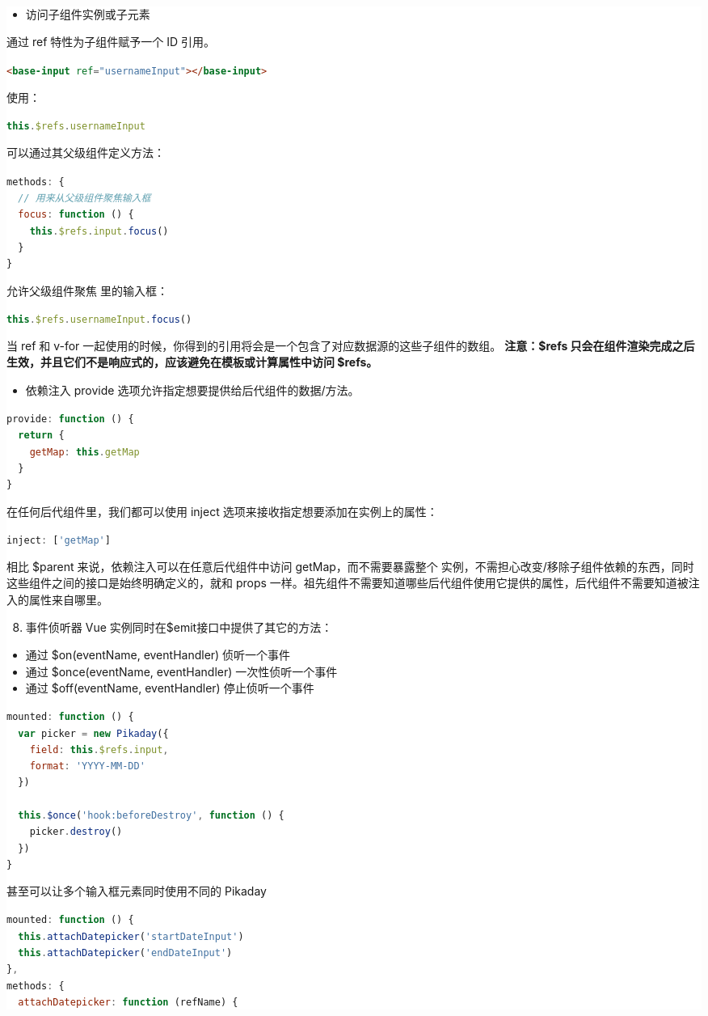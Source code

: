 * 访问子组件实例或子元素

通过 ref 特性为子组件赋予一个 ID 引用。
```html
<base-input ref="usernameInput"></base-input>
```
使用：
```js
this.$refs.usernameInput
```
可以通过其父级组件定义方法：
```js
methods: {
  // 用来从父级组件聚焦输入框
  focus: function () {
    this.$refs.input.focus()
  }
}
```
允许父级组件聚焦 <base-input> 里的输入框：
```js
this.$refs.usernameInput.focus()
```
当 ref 和 v-for 一起使用的时候，你得到的引用将会是一个包含了对应数据源的这些子组件的数组。
**注意：$refs 只会在组件渲染完成之后生效，并且它们不是响应式的，应该避免在模板或计算属性中访问 $refs。**

* 依赖注入
provide 选项允许指定想要提供给后代组件的数据/方法。
```js
provide: function () {
  return {
    getMap: this.getMap
  }
}
```
在任何后代组件里，我们都可以使用 inject 选项来接收指定想要添加在实例上的属性：
```js
inject: ['getMap']
```
相比 $parent 来说，依赖注入可以在任意后代组件中访问 getMap，而不需要暴露整个 <google-map> 实例，不需担心改变/移除子组件依赖的东西，同时这些组件之间的接口是始终明确定义的，就和 props 一样。祖先组件不需要知道哪些后代组件使用它提供的属性，后代组件不需要知道被注入的属性来自哪里。

8. 事件侦听器
Vue 实例同时在$emit接口中提供了其它的方法：
* 通过 $on(eventName, eventHandler) 侦听一个事件
* 通过 $once(eventName, eventHandler) 一次性侦听一个事件
* 通过 $off(eventName, eventHandler) 停止侦听一个事件

```js
mounted: function () {
  var picker = new Pikaday({
    field: this.$refs.input,
    format: 'YYYY-MM-DD'
  })

  this.$once('hook:beforeDestroy', function () {
    picker.destroy()
  })
}
```
甚至可以让多个输入框元素同时使用不同的 Pikaday
```js
mounted: function () {
  this.attachDatepicker('startDateInput')
  this.attachDatepicker('endDateInput')
},
methods: {
  attachDatepicker: function (refName) {
```